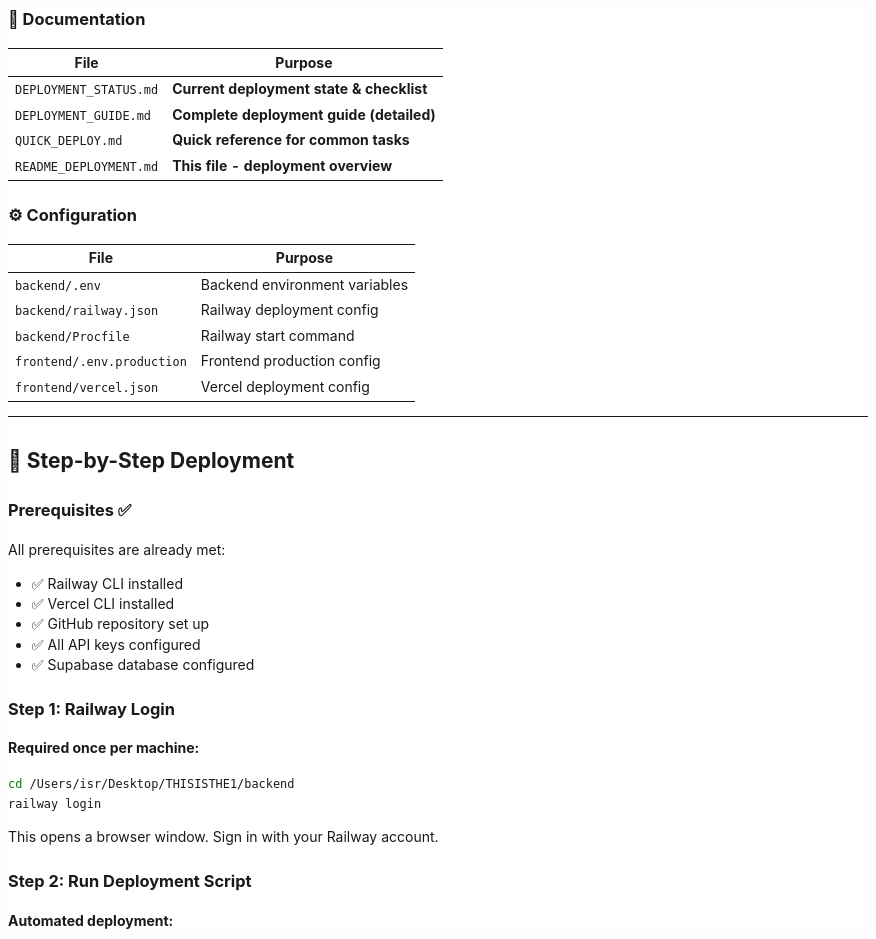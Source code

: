 ### 📖 Documentation

| File | Purpose |
|------|---------|
| `DEPLOYMENT_STATUS.md` | **Current deployment state & checklist** |
| `DEPLOYMENT_GUIDE.md` | **Complete deployment guide (detailed)** |
| `QUICK_DEPLOY.md` | **Quick reference for common tasks** |
| `README_DEPLOYMENT.md` | **This file - deployment overview** |

### ⚙️ Configuration

| File | Purpose |
|------|---------|
| `backend/.env` | Backend environment variables |
| `backend/railway.json` | Railway deployment config |
| `backend/Procfile` | Railway start command |
| `frontend/.env.production` | Frontend production config |
| `frontend/vercel.json` | Vercel deployment config |

---

## 🎯 Step-by-Step Deployment

### Prerequisites ✅

All prerequisites are already met:
- ✅ Railway CLI installed
- ✅ Vercel CLI installed
- ✅ GitHub repository set up
- ✅ All API keys configured
- ✅ Supabase database configured

### Step 1: Railway Login

**Required once per machine:**

```bash
cd /Users/isr/Desktop/THISISTHE1/backend
railway login
```

This opens a browser window. Sign in with your Railway account.

### Step 2: Run Deployment Script

**Automated deployment:**

